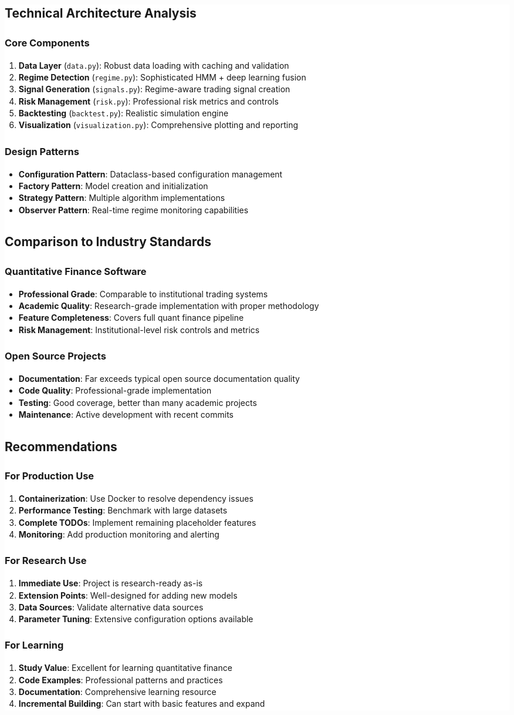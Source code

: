 ## Technical Architecture Analysis

### Core Components
1. **Data Layer** (`data.py`): Robust data loading with caching and validation
2. **Regime Detection** (`regime.py`): Sophisticated HMM + deep learning fusion
3. **Signal Generation** (`signals.py`): Regime-aware trading signal creation
4. **Risk Management** (`risk.py`): Professional risk metrics and controls
5. **Backtesting** (`backtest.py`): Realistic simulation engine
6. **Visualization** (`visualization.py`): Comprehensive plotting and reporting

### Design Patterns
- **Configuration Pattern**: Dataclass-based configuration management
- **Factory Pattern**: Model creation and initialization
- **Strategy Pattern**: Multiple algorithm implementations
- **Observer Pattern**: Real-time regime monitoring capabilities

## Comparison to Industry Standards

### Quantitative Finance Software
- **Professional Grade**: Comparable to institutional trading systems
- **Academic Quality**: Research-grade implementation with proper methodology
- **Feature Completeness**: Covers full quant finance pipeline
- **Risk Management**: Institutional-level risk controls and metrics

### Open Source Projects
- **Documentation**: Far exceeds typical open source documentation quality
- **Code Quality**: Professional-grade implementation
- **Testing**: Good coverage, better than many academic projects
- **Maintenance**: Active development with recent commits

## Recommendations

### For Production Use
1. **Containerization**: Use Docker to resolve dependency issues
2. **Performance Testing**: Benchmark with large datasets
3. **Complete TODOs**: Implement remaining placeholder features
4. **Monitoring**: Add production monitoring and alerting

### For Research Use
1. **Immediate Use**: Project is research-ready as-is
2. **Extension Points**: Well-designed for adding new models
3. **Data Sources**: Validate alternative data sources
4. **Parameter Tuning**: Extensive configuration options available

### For Learning
1. **Study Value**: Excellent for learning quantitative finance
2. **Code Examples**: Professional patterns and practices
3. **Documentation**: Comprehensive learning resource
4. **Incremental Building**: Can start with basic features and expand
